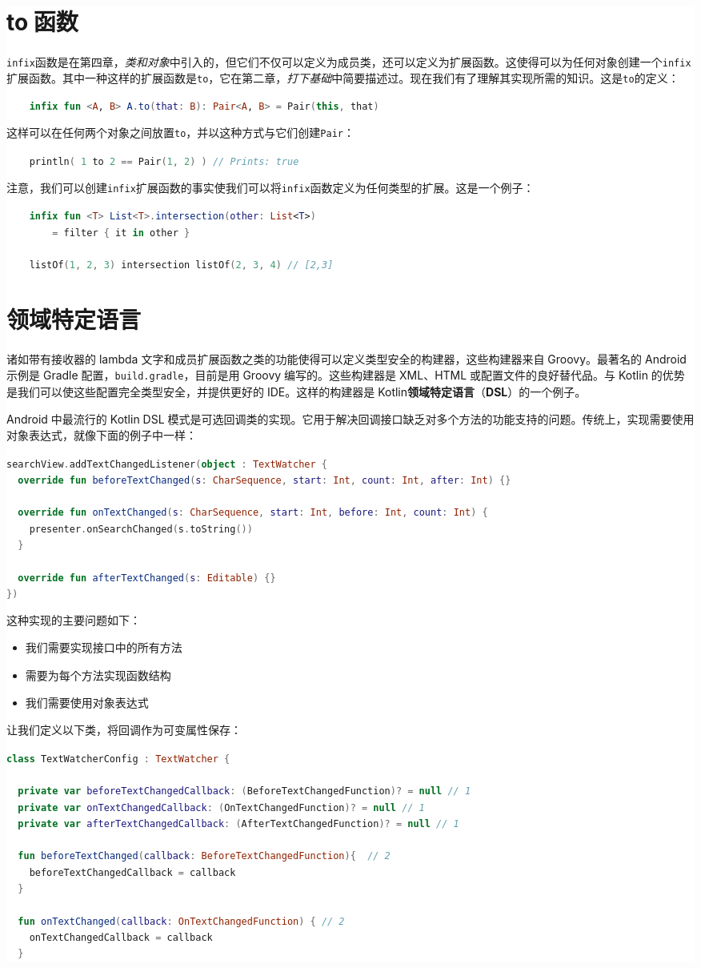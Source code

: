 # to 函数

`infix`函数是在第四章，*类和对象*中引入的，但它们不仅可以定义为成员类，还可以定义为扩展函数。这使得可以为任何对象创建一个`infix`扩展函数。其中一种这样的扩展函数是`to`，它在第二章，*打下基础*中简要描述过。现在我们有了理解其实现所需的知识。这是`to`的定义：

```kt
    infix fun <A, B> A.to(that: B): Pair<A, B> = Pair(this, that) 
```

这样可以在任何两个对象之间放置`to`，并以这种方式与它们创建`Pair`：

```kt
    println( 1 to 2 == Pair(1, 2) ) // Prints: true 
```

注意，我们可以创建`infix`扩展函数的事实使我们可以将`infix`函数定义为任何类型的扩展。这是一个例子：

```kt
    infix fun <T> List<T>.intersection(other: List<T>) 
        = filter { it in other } 

    listOf(1, 2, 3) intersection listOf(2, 3, 4) // [2,3] 
```

# 领域特定语言

诸如带有接收器的 lambda 文字和成员扩展函数之类的功能使得可以定义类型安全的构建器，这些构建器来自 Groovy。最著名的 Android 示例是 Gradle 配置，`build.gradle`，目前是用 Groovy 编写的。这些构建器是 XML、HTML 或配置文件的良好替代品。与 Kotlin 的优势是我们可以使这些配置完全类型安全，并提供更好的 IDE。这样的构建器是 Kotlin**领域特定语言**（**DSL**）的一个例子。

Android 中最流行的 Kotlin DSL 模式是可选回调类的实现。它用于解决回调接口缺乏对多个方法的功能支持的问题。传统上，实现需要使用对象表达式，就像下面的例子中一样：

```kt
searchView.addTextChangedListener(object : TextWatcher { 
  override fun beforeTextChanged(s: CharSequence, start: Int, count: Int, after: Int) {} 

  override fun onTextChanged(s: CharSequence, start: Int, before: Int, count: Int) { 
    presenter.onSearchChanged(s.toString()) 
  } 

  override fun afterTextChanged(s: Editable) {} 
}) 
```

这种实现的主要问题如下：

+   我们需要实现接口中的所有方法

+   需要为每个方法实现函数结构

+   我们需要使用对象表达式

让我们定义以下类，将回调作为可变属性保存：

```kt
class TextWatcherConfig : TextWatcher { 

  private var beforeTextChangedCallback: (BeforeTextChangedFunction)? = null // 1 
  private var onTextChangedCallback: (OnTextChangedFunction)? = null // 1 
  private var afterTextChangedCallback: (AfterTextChangedFunction)? = null // 1 

  fun beforeTextChanged(callback: BeforeTextChangedFunction){  // 2 
    beforeTextChangedCallback = callback 
  } 

  fun onTextChanged(callback: OnTextChangedFunction) { // 2 
    onTextChangedCallback = callback 
  } 

```